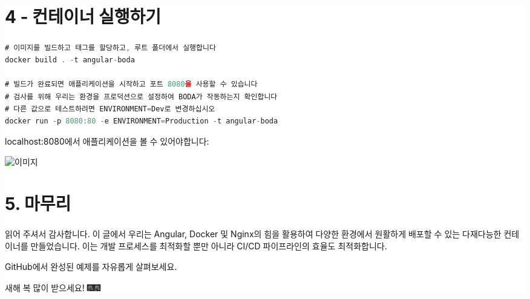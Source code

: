 # 4 - 컨테이너 실행하기

```js
# 이미지를 빌드하고 태그를 할당하고, 루트 폴더에서 실행합니다
docker build . -t angular-boda

# 빌드가 완료되면 애플리케이션을 시작하고 포트 8080을 사용할 수 있습니다
# 검사를 위해 우리는 환경을 프로덕션으로 설정하여 BODA가 작동하는지 확인합니다
# 다른 값으로 테스트하려면 ENVIRONMENT=Dev로 변경하십시오
docker run -p 8080:80 -e ENVIRONMENT=Production -t angular-boda
```

localhost:8080에서 애플리케이션을 볼 수 있어야합니다:

![이미지](/assets/img/2024-06-20-AngularDockerNginxBuildonceDeployanywhere_2.png)



<ins class="adsbygoogle"
     style="display:block"
     data-ad-client="ca-pub-4877378276818686"
     data-ad-slot="1898504329"
     data-ad-format="auto"
     data-full-width-responsive="true"></ins>

<script>
     (adsbygoogle = window.adsbygoogle || []).push({});
</script>

# 5. 마무리

읽어 주셔서 감사합니다. 이 글에서 우리는 Angular, Docker 및 Nginx의 힘을 활용하여 다양한 환경에서 원활하게 배포할 수 있는 다재다능한 컨테이너를 만들었습니다. 이는 개발 프로세스를 최적화할 뿐만 아니라 CI/CD 파이프라인의 효율도 최적화합니다.

GitHub에서 완성된 예제를 자유롭게 살펴보세요.

새해 복 많이 받으세요! 🎆🎆

